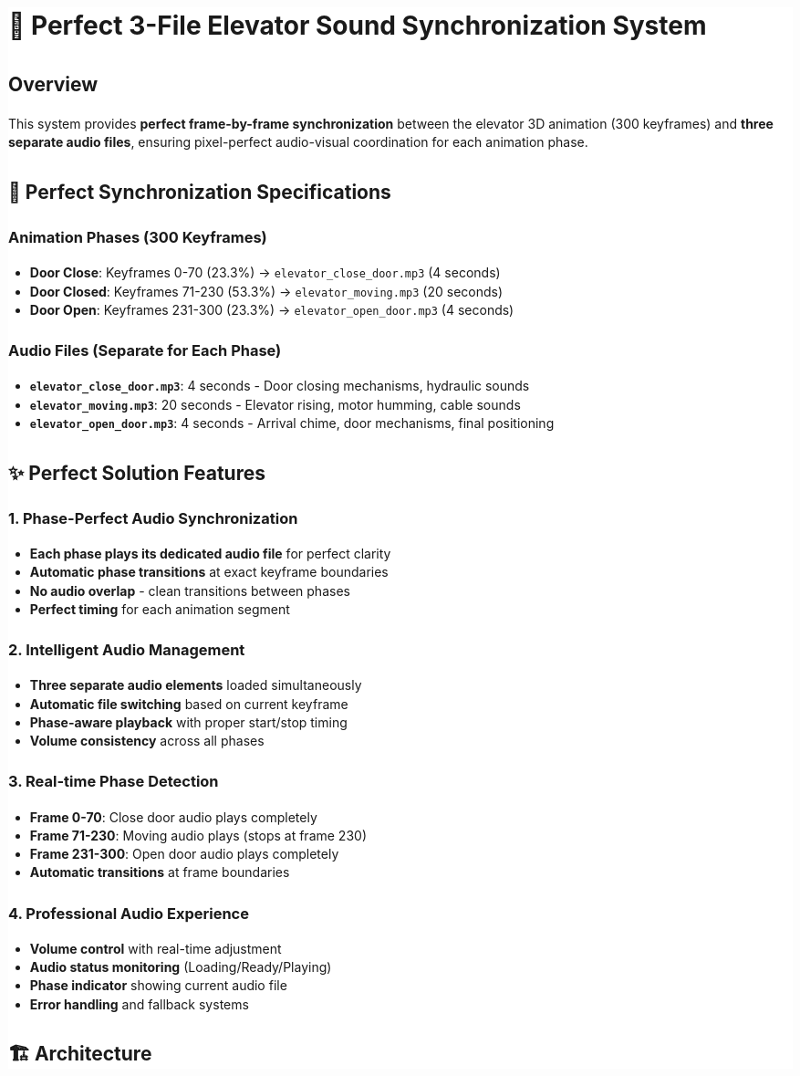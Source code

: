 # 🎵 Perfect 3-File Elevator Sound Synchronization System

## Overview
This system provides **perfect frame-by-frame synchronization** between the elevator 3D animation (300 keyframes) and **three separate audio files**, ensuring pixel-perfect audio-visual coordination for each animation phase.

## 🎯 Perfect Synchronization Specifications

### **Animation Phases (300 Keyframes)**
- **Door Close**: Keyframes 0-70 (23.3%) → `elevator_close_door.mp3` (4 seconds)
- **Door Closed**: Keyframes 71-230 (53.3%) → `elevator_moving.mp3` (20 seconds)  
- **Door Open**: Keyframes 231-300 (23.3%) → `elevator_open_door.mp3` (4 seconds)

### **Audio Files (Separate for Each Phase)**
- **`elevator_close_door.mp3`**: 4 seconds - Door closing mechanisms, hydraulic sounds
- **`elevator_moving.mp3`**: 20 seconds - Elevator rising, motor humming, cable sounds
- **`elevator_open_door.mp3`**: 4 seconds - Arrival chime, door mechanisms, final positioning

## ✨ Perfect Solution Features

### 1. **Phase-Perfect Audio Synchronization**
- **Each phase plays its dedicated audio file** for perfect clarity
- **Automatic phase transitions** at exact keyframe boundaries
- **No audio overlap** - clean transitions between phases
- **Perfect timing** for each animation segment

### 2. **Intelligent Audio Management**
- **Three separate audio elements** loaded simultaneously
- **Automatic file switching** based on current keyframe
- **Phase-aware playback** with proper start/stop timing
- **Volume consistency** across all phases

### 3. **Real-time Phase Detection**
- **Frame 0-70**: Close door audio plays completely
- **Frame 71-230**: Moving audio plays (stops at frame 230)
- **Frame 231-300**: Open door audio plays completely
- **Automatic transitions** at frame boundaries

### 4. **Professional Audio Experience**
- **Volume control** with real-time adjustment
- **Audio status monitoring** (Loading/Ready/Playing)
- **Phase indicator** showing current audio file
- **Error handling** and fallback systems

## 🏗️ Architecture
